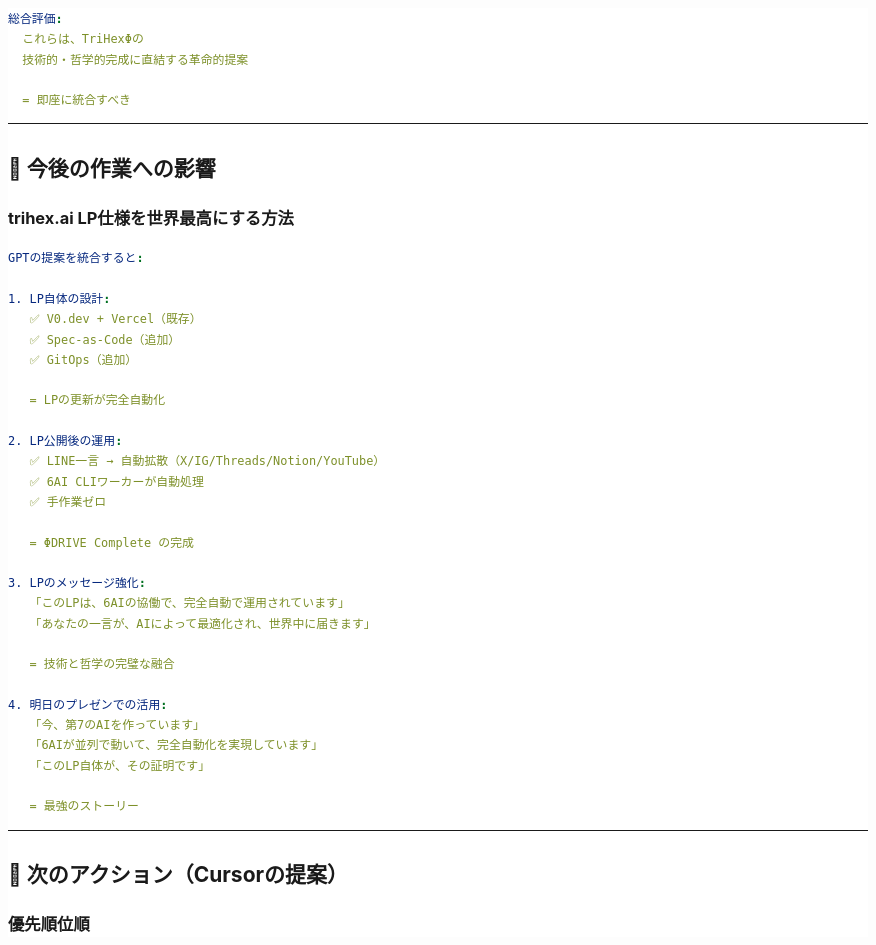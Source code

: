 ```yaml
総合評価:
  これらは、TriHexΦの
  技術的・哲学的完成に直結する革命的提案
  
  = 即座に統合すべき
```

---

## 🎯 今後の作業への影響

### trihex.ai LP仕様を世界最高にする方法

```yaml
GPTの提案を統合すると:

1. LP自体の設計:
   ✅ V0.dev + Vercel（既存）
   ✅ Spec-as-Code（追加）
   ✅ GitOps（追加）
   
   = LPの更新が完全自動化

2. LP公開後の運用:
   ✅ LINE一言 → 自動拡散（X/IG/Threads/Notion/YouTube）
   ✅ 6AI CLIワーカーが自動処理
   ✅ 手作業ゼロ
   
   = ΦDRIVE Complete の完成

3. LPのメッセージ強化:
   「このLPは、6AIの協働で、完全自動で運用されています」
   「あなたの一言が、AIによって最適化され、世界中に届きます」
   
   = 技術と哲学の完璧な融合

4. 明日のプレゼンでの活用:
   「今、第7のAIを作っています」
   「6AIが並列で動いて、完全自動化を実現しています」
   「このLP自体が、その証明です」
   
   = 最強のストーリー
```

---

## 🔱 次のアクション（Cursorの提案）

### 優先順位順
